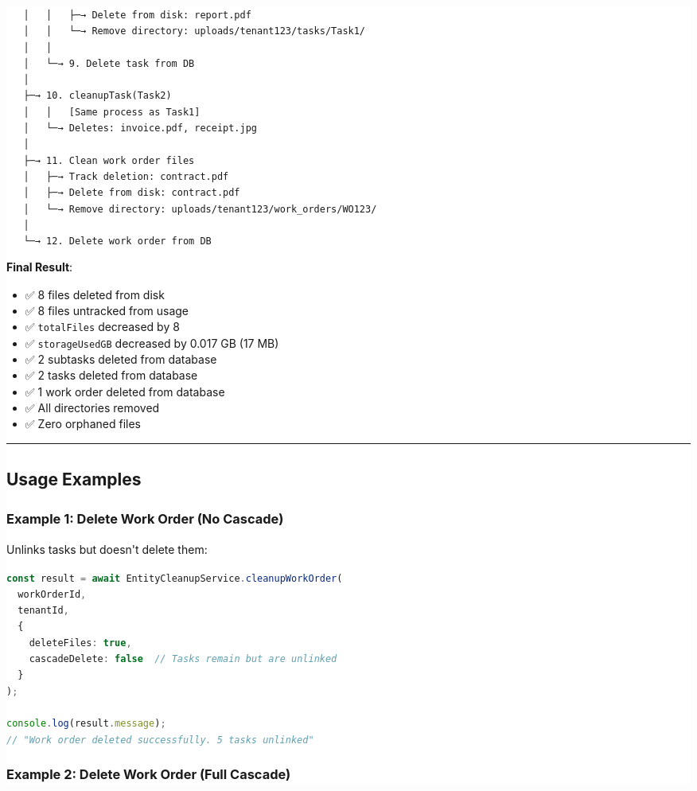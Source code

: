 ```
   │   │   ├─→ Delete from disk: report.pdf
   │   │   └─→ Remove directory: uploads/tenant123/tasks/Task1/
   │   │
   │   └─→ 9. Delete task from DB
   │
   ├─→ 10. cleanupTask(Task2)
   │   │   [Same process as Task1]
   │   └─→ Deletes: invoice.pdf, receipt.jpg
   │
   ├─→ 11. Clean work order files
   │   ├─→ Track deletion: contract.pdf
   │   ├─→ Delete from disk: contract.pdf
   │   └─→ Remove directory: uploads/tenant123/work_orders/WO123/
   │
   └─→ 12. Delete work order from DB
```

**Final Result**:
- ✅ 8 files deleted from disk
- ✅ 8 files untracked from usage
- ✅ `totalFiles` decreased by 8
- ✅ `storageUsedGB` decreased by 0.017 GB (17 MB)
- ✅ 2 subtasks deleted from database
- ✅ 2 tasks deleted from database
- ✅ 1 work order deleted from database
- ✅ All directories removed
- ✅ Zero orphaned files

---

## Usage Examples

### Example 1: Delete Work Order (No Cascade)

Unlinks tasks but doesn't delete them:

```typescript
const result = await EntityCleanupService.cleanupWorkOrder(
  workOrderId,
  tenantId,
  {
    deleteFiles: true,
    cascadeDelete: false  // Tasks remain but are unlinked
  }
);

console.log(result.message);
// "Work order deleted successfully. 5 tasks unlinked"
```

### Example 2: Delete Work Order (Full Cascade)
